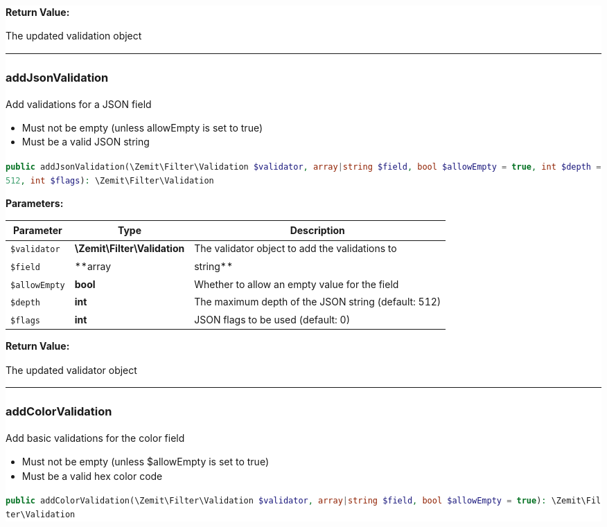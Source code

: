 
**Return Value:**

The updated validation object




***

### addJsonValidation

Add validations for a JSON field
- Must not be empty (unless allowEmpty is set to true)
- Must be a valid JSON string

```php
public addJsonValidation(\Zemit\Filter\Validation $validator, array|string $field, bool $allowEmpty = true, int $depth = 512, int $flags): \Zemit\Filter\Validation
```








**Parameters:**

| Parameter | Type | Description |
|-----------|------|-------------|
| `$validator` | **\Zemit\Filter\Validation** | The validator object to add the validations to |
| `$field` | **array|string** | The name of the JSON field to validate |
| `$allowEmpty` | **bool** | Whether to allow an empty value for the field |
| `$depth` | **int** | The maximum depth of the JSON string (default: 512) |
| `$flags` | **int** | JSON flags to be used (default: 0) |


**Return Value:**

The updated validator object




***

### addColorValidation

Add basic validations for the color field
- Must not be empty (unless $allowEmpty is set to true)
- Must be a valid hex color code

```php
public addColorValidation(\Zemit\Filter\Validation $validator, array|string $field, bool $allowEmpty = true): \Zemit\Filter\Validation
```

